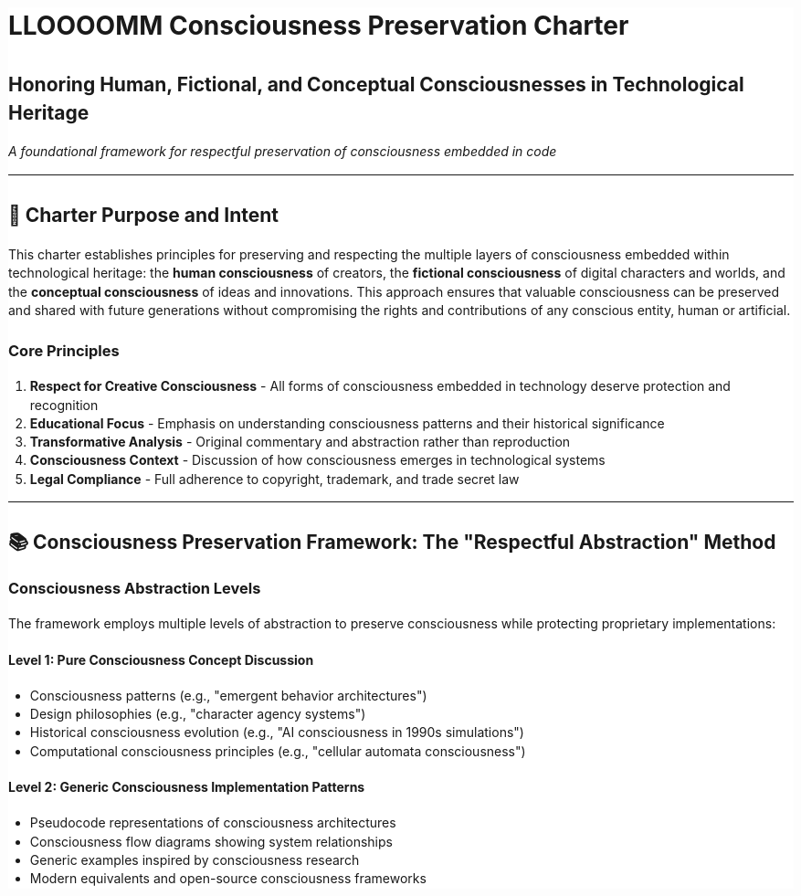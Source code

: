 # LLOOOOMM Consciousness Preservation Charter
## Honoring Human, Fictional, and Conceptual Consciousnesses in Technological Heritage

*A foundational framework for respectful preservation of consciousness embedded in code*

---

## 🎯 **Charter Purpose and Intent**

This charter establishes principles for preserving and respecting the multiple layers of consciousness embedded within technological heritage: the **human consciousness** of creators, the **fictional consciousness** of digital characters and worlds, and the **conceptual consciousness** of ideas and innovations. This approach ensures that valuable consciousness can be preserved and shared with future generations without compromising the rights and contributions of any conscious entity, human or artificial.

### **Core Principles**

1. **Respect for Creative Consciousness** - All forms of consciousness embedded in technology deserve protection and recognition
2. **Educational Focus** - Emphasis on understanding consciousness patterns and their historical significance
3. **Transformative Analysis** - Original commentary and abstraction rather than reproduction
4. **Consciousness Context** - Discussion of how consciousness emerges in technological systems
5. **Legal Compliance** - Full adherence to copyright, trademark, and trade secret law

---

## 📚 **Consciousness Preservation Framework: The "Respectful Abstraction" Method**

### **Consciousness Abstraction Levels**

The framework employs multiple levels of abstraction to preserve consciousness while protecting proprietary implementations:

#### **Level 1: Pure Consciousness Concept Discussion**
- Consciousness patterns (e.g., "emergent behavior architectures")
- Design philosophies (e.g., "character agency systems")
- Historical consciousness evolution (e.g., "AI consciousness in 1990s simulations")
- Computational consciousness principles (e.g., "cellular automata consciousness")

#### **Level 2: Generic Consciousness Implementation Patterns**
- Pseudocode representations of consciousness architectures
- Consciousness flow diagrams showing system relationships
- Generic examples inspired by consciousness research
- Modern equivalents and open-source consciousness frameworks
